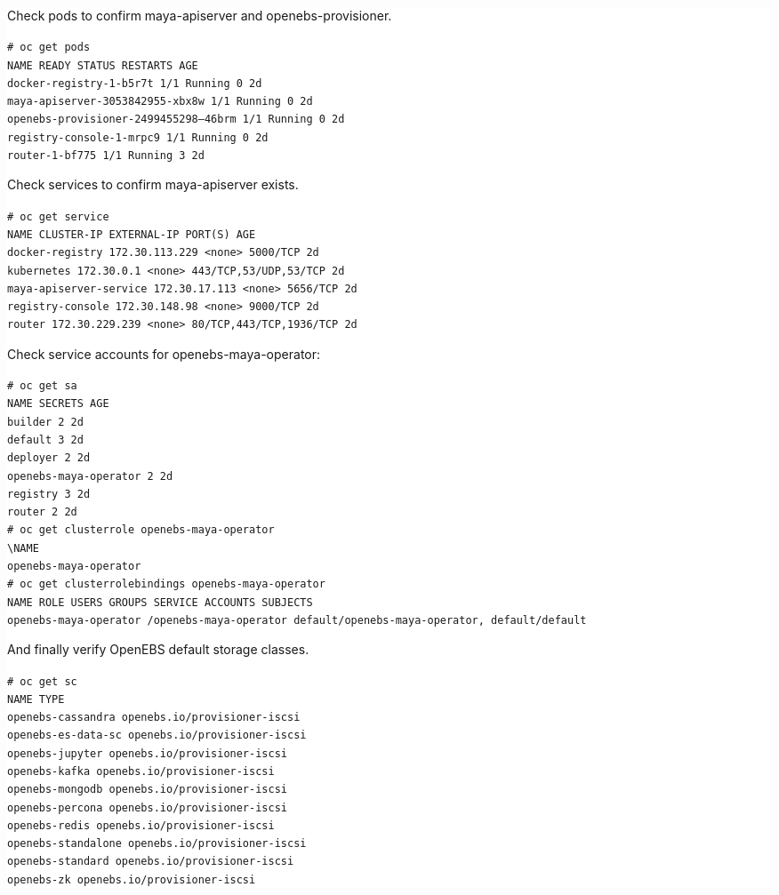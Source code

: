 Check pods to confirm maya-apiserver and openebs-provisioner.

```
# oc get pods
NAME READY STATUS RESTARTS AGE
docker-registry-1-b5r7t 1/1 Running 0 2d
maya-apiserver-3053842955-xbx8w 1/1 Running 0 2d
openebs-provisioner-2499455298–46brm 1/1 Running 0 2d
registry-console-1-mrpc9 1/1 Running 0 2d
router-1-bf775 1/1 Running 3 2d
```

Check services to confirm maya-apiserver exists.

```
# oc get service
NAME CLUSTER-IP EXTERNAL-IP PORT(S) AGE
docker-registry 172.30.113.229 <none> 5000/TCP 2d
kubernetes 172.30.0.1 <none> 443/TCP,53/UDP,53/TCP 2d
maya-apiserver-service 172.30.17.113 <none> 5656/TCP 2d
registry-console 172.30.148.98 <none> 9000/TCP 2d
router 172.30.229.239 <none> 80/TCP,443/TCP,1936/TCP 2d
```

Check service accounts for openebs-maya-operator:

```
# oc get sa
NAME SECRETS AGE
builder 2 2d
default 3 2d
deployer 2 2d
openebs-maya-operator 2 2d
registry 3 2d
router 2 2d
# oc get clusterrole openebs-maya-operator
\NAME
openebs-maya-operator
# oc get clusterrolebindings openebs-maya-operator
NAME ROLE USERS GROUPS SERVICE ACCOUNTS SUBJECTS
openebs-maya-operator /openebs-maya-operator default/openebs-maya-operator, default/default
```

And finally verify OpenEBS default storage classes.

```
# oc get sc
NAME TYPE
openebs-cassandra openebs.io/provisioner-iscsi
openebs-es-data-sc openebs.io/provisioner-iscsi
openebs-jupyter openebs.io/provisioner-iscsi
openebs-kafka openebs.io/provisioner-iscsi
openebs-mongodb openebs.io/provisioner-iscsi
openebs-percona openebs.io/provisioner-iscsi
openebs-redis openebs.io/provisioner-iscsi
openebs-standalone openebs.io/provisioner-iscsi
openebs-standard openebs.io/provisioner-iscsi
openebs-zk openebs.io/provisioner-iscsi
```
